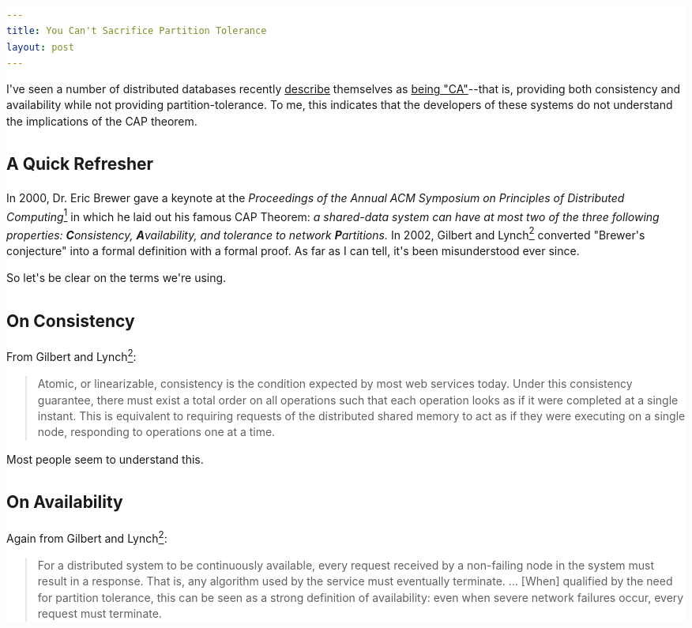 ```yaml
---
title: You Can't Sacrifice Partition Tolerance
layout: post
---
```


I've seen a number of distributed databases recently
[describe](http://danweinreb.org/blog/voltdb-versus-nosql) themselves as
[being "CA"](http://en.wikipedia.org/wiki/Membase)--that is, providing both
consistency and availability while not providing partition-tolerance. To me,
this indicates that the developers of these systems do not understand the
implications of the CAP theorem.


A Quick Refresher
-----------------

In 2000, Dr. Eric Brewer gave a keynote at the *Proceedings of the Annual ACM
Symposium on Principles of Distributed Computing*[<sup>1</sup>](#ft1) in which
he laid out his famous CAP Theorem: *a shared-data system can have at most two
of the three following properties: **C**onsistency, **A**vailability, and
tolerance to network **P**artitions.* In 2002, Gilbert and
Lynch[<sup>2</sup>](#ft2) converted "Brewer's conjecture" into a formal
definition with a formal proof. As far as I can tell, it's been misunderstood
ever since.

So let's be clear on the terms we're using.


On Consistency
--------------

From Gilbert and Lynch[<sup>2</sup>](#ft2):

> Atomic, or linearizable, consistency is the condition expected by most web
> services today. Under this consistency guarantee, there must exist a total 
> order on all operations such that each operation looks as if it were completed
> at a single instant. This is equivalent to requiring requests of the
> distributed shared memory to act as if they were executing on a single node,
> responding to operations one at a time.

Most people seem to understand this.


On Availability
---------------

Again from Gilbert and Lynch[<sup>2</sup>](#ft2):

> For a distributed system to be continuously available, every request received
> by a non-failing node in the system must result in a response. That is, any
> algorithm used by the service must eventually terminate. … [When] qualified by
> the need for partition tolerance, this can be seen as a strong definition of
> availability: even when severe network failures occur, every request must
> terminate.
